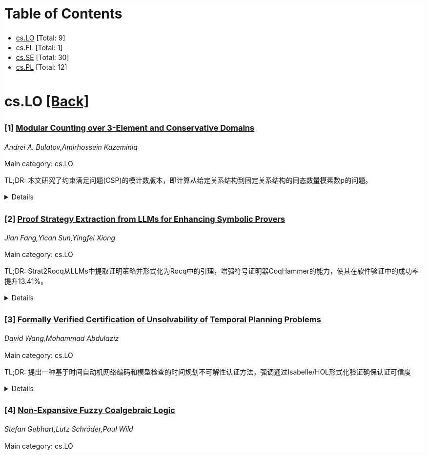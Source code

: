 <div id=toc></div>

# Table of Contents

- [cs.LO](#cs.LO) [Total: 9]
- [cs.FL](#cs.FL) [Total: 1]
- [cs.SE](#cs.SE) [Total: 30]
- [cs.PL](#cs.PL) [Total: 12]


<div id='cs.LO'></div>

# cs.LO [[Back]](#toc)

### [1] [Modular Counting over 3-Element and Conservative Domains](https://arxiv.org/abs/2510.09950)
*Andrei A. Bulatov,Amirhossein Kazeminia*

Main category: cs.LO

TL;DR: 本文研究了约束满足问题(CSP)的模计数版本，即计算从给定关系结构到固定关系结构的同态数量模素数p的问题。


<details><summary>Details</summary></details>


### [2] [Proof Strategy Extraction from LLMs for Enhancing Symbolic Provers](https://arxiv.org/abs/2510.10131)
*Jian Fang,Yican Sun,Yingfei Xiong*

Main category: cs.LO

TL;DR: Strat2Rocq从LLMs中提取证明策略并形式化为Rocq中的引理，增强符号证明器CoqHammer的能力，使其在软件验证中的成功率提升13.41%。


<details><summary>Details</summary></details>


### [3] [Formally Verified Certification of Unsolvability of Temporal Planning Problems](https://arxiv.org/abs/2510.10189)
*David Wang,Mohammad Abdulaziz*

Main category: cs.LO

TL;DR: 提出一种基于时间自动机网络编码和模型检查的时间规划不可解性认证方法，强调通过Isabelle/HOL形式化验证确保认证可信度


<details><summary>Details</summary></details>


### [4] [Non-Expansive Fuzzy Coalgebraic Logic](https://arxiv.org/abs/2510.11080)
*Stefan Gebhart,Lutz Schröder,Paul Wild*

Main category: cs.LO
